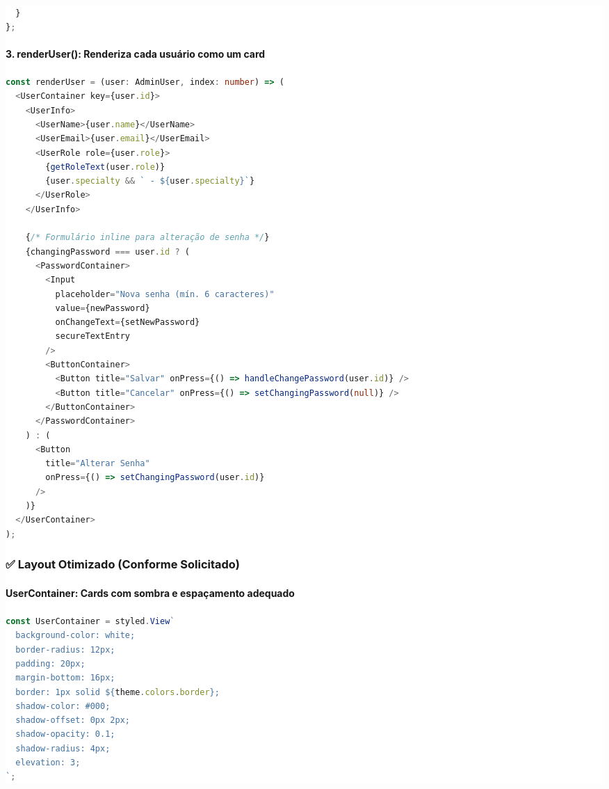 ```typescript
  }
};
```

#### **3. renderUser(): Renderiza cada usuário como um card**
```typescript
const renderUser = (user: AdminUser, index: number) => (
  <UserContainer key={user.id}>
    <UserInfo>
      <UserName>{user.name}</UserName>
      <UserEmail>{user.email}</UserEmail>
      <UserRole role={user.role}>
        {getRoleText(user.role)}
        {user.specialty && ` - ${user.specialty}`}
      </UserRole>
    </UserInfo>
    
    {/* Formulário inline para alteração de senha */}
    {changingPassword === user.id ? (
      <PasswordContainer>
        <Input
          placeholder="Nova senha (mín. 6 caracteres)"
          value={newPassword}
          onChangeText={setNewPassword}
          secureTextEntry
        />
        <ButtonContainer>
          <Button title="Salvar" onPress={() => handleChangePassword(user.id)} />
          <Button title="Cancelar" onPress={() => setChangingPassword(null)} />
        </ButtonContainer>
      </PasswordContainer>
    ) : (
      <Button
        title="Alterar Senha"
        onPress={() => setChangingPassword(user.id)}
      />
    )}
  </UserContainer>
);
```

### ✅ **Layout Otimizado (Conforme Solicitado)**

#### **UserContainer: Cards com sombra e espaçamento adequado**
```typescript
const UserContainer = styled.View`
  background-color: white;
  border-radius: 12px;
  padding: 20px;
  margin-bottom: 16px;
  border: 1px solid ${theme.colors.border};
  shadow-color: #000;
  shadow-offset: 0px 2px;
  shadow-opacity: 0.1;
  shadow-radius: 4px;
  elevation: 3;
`;
```
